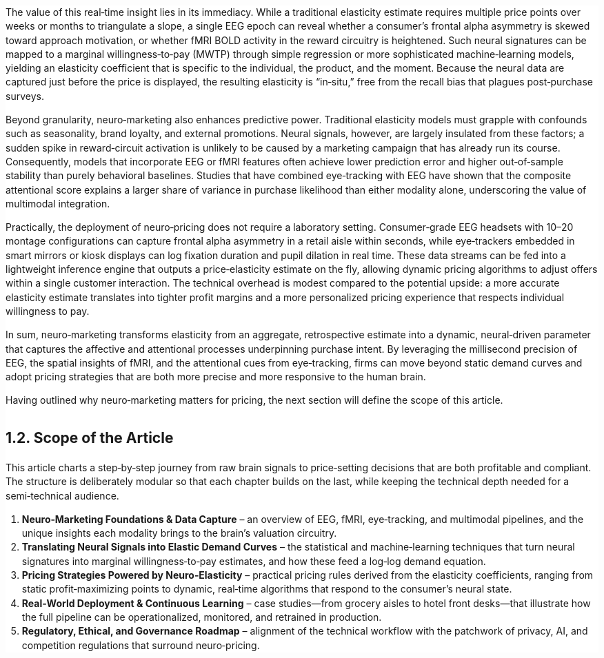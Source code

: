 The value of this real‑time insight lies in its immediacy.  While a traditional elasticity estimate requires multiple price points over weeks or months to triangulate a slope, a single EEG epoch can reveal whether a consumer’s frontal alpha asymmetry is skewed toward approach motivation, or whether fMRI BOLD activity in the reward circuitry is heightened.  Such neural signatures can be mapped to a marginal willingness‑to‑pay (MWTP) through simple regression or more sophisticated machine‑learning models, yielding an elasticity coefficient that is specific to the individual, the product, and the moment.  Because the neural data are captured just before the price is displayed, the resulting elasticity is “in‑situ,” free from the recall bias that plagues post‑purchase surveys.

Beyond granularity, neuro‑marketing also enhances predictive power.  Traditional elasticity models must grapple with confounds such as seasonality, brand loyalty, and external promotions.  Neural signals, however, are largely insulated from these factors; a sudden spike in reward‑circuit activation is unlikely to be caused by a marketing campaign that has already run its course.  Consequently, models that incorporate EEG or fMRI features often achieve lower prediction error and higher out‑of‑sample stability than purely behavioral baselines.  Studies that have combined eye‑tracking with EEG have shown that the composite attentional score explains a larger share of variance in purchase likelihood than either modality alone, underscoring the value of multimodal integration.

Practically, the deployment of neuro‑pricing does not require a laboratory setting.  Consumer‑grade EEG headsets with 10–20 montage configurations can capture frontal alpha asymmetry in a retail aisle within seconds, while eye‑trackers embedded in smart mirrors or kiosk displays can log fixation duration and pupil dilation in real time.  These data streams can be fed into a lightweight inference engine that outputs a price‑elasticity estimate on the fly, allowing dynamic pricing algorithms to adjust offers within a single customer interaction.  The technical overhead is modest compared to the potential upside: a more accurate elasticity estimate translates into tighter profit margins and a more personalized pricing experience that respects individual willingness to pay.

In sum, neuro‑marketing transforms elasticity from an aggregate, retrospective estimate into a dynamic, neural‑driven parameter that captures the affective and attentional processes underpinning purchase intent.  By leveraging the millisecond precision of EEG, the spatial insights of fMRI, and the attentional cues from eye‑tracking, firms can move beyond static demand curves and adopt pricing strategies that are both more precise and more responsive to the human brain.  

Having outlined why neuro‑marketing matters for pricing, the next section will define the scope of this article.

## 1.2. Scope of the Article

This article charts a step‑by‑step journey from raw brain signals to price‑setting decisions that are both profitable and compliant.  
The structure is deliberately modular so that each chapter builds on the last, while keeping the technical depth needed for a semi‑technical audience.

1. **Neuro‑Marketing Foundations & Data Capture** – an overview of EEG, fMRI, eye‑tracking, and multimodal pipelines, and the unique insights each modality brings to the brain’s valuation circuitry.  
2. **Translating Neural Signals into Elastic Demand Curves** – the statistical and machine‑learning techniques that turn neural signatures into marginal willingness‑to‑pay estimates, and how these feed a log‑log demand equation.  
3. **Pricing Strategies Powered by Neuro‑Elasticity** – practical pricing rules derived from the elasticity coefficients, ranging from static profit‑maximizing points to dynamic, real‑time algorithms that respond to the consumer’s neural state.  
4. **Real‑World Deployment & Continuous Learning** – case studies—from grocery aisles to hotel front desks—that illustrate how the full pipeline can be operationalized, monitored, and retrained in production.  
5. **Regulatory, Ethical, and Governance Roadmap** – alignment of the technical workflow with the patchwork of privacy, AI, and competition regulations that surround neuro‑pricing.

